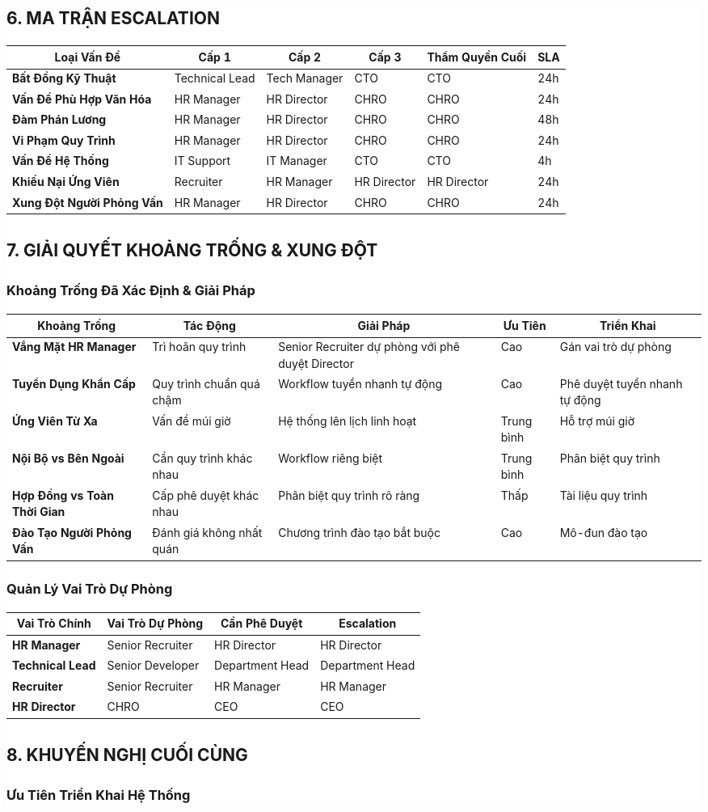 ## 6. MA TRẬN ESCALATION

| Loại Vấn Đề | Cấp 1 | Cấp 2 | Cấp 3 | Thẩm Quyền Cuối | SLA |
|--------------|-------|-------|-------|-----------------|-----|
| **Bất Đồng Kỹ Thuật** | Technical Lead | Tech Manager | CTO | CTO | 24h |
| **Vấn Đề Phù Hợp Văn Hóa** | HR Manager | HR Director | CHRO | CHRO | 24h |
| **Đàm Phán Lương** | HR Manager | HR Director | CHRO | CHRO | 48h |
| **Vi Phạm Quy Trình** | HR Manager | HR Director | CHRO | CHRO | 24h |
| **Vấn Đề Hệ Thống** | IT Support | IT Manager | CTO | CTO | 4h |
| **Khiếu Nại Ứng Viên** | Recruiter | HR Manager | HR Director | HR Director | 24h |
| **Xung Đột Người Phỏng Vấn** | HR Manager | HR Director | CHRO | CHRO | 24h |

## 7. GIẢI QUYẾT KHOẢNG TRỐNG & XUNG ĐỘT

### **Khoảng Trống Đã Xác Định & Giải Pháp**

| Khoảng Trống | Tác Động | Giải Pháp | Ưu Tiên | Triển Khai |
|---------------|----------|-----------|---------|------------|
| **Vắng Mặt HR Manager** | Trì hoãn quy trình | Senior Recruiter dự phòng với phê duyệt Director | Cao | Gán vai trò dự phòng |
| **Tuyển Dụng Khẩn Cấp** | Quy trình chuẩn quá chậm | Workflow tuyển nhanh tự động | Cao | Phê duyệt tuyển nhanh tự động |
| **Ứng Viên Từ Xa** | Vấn đề múi giờ | Hệ thống lên lịch linh hoạt | Trung bình | Hỗ trợ múi giờ |
| **Nội Bộ vs Bên Ngoài** | Cần quy trình khác nhau | Workflow riêng biệt | Trung bình | Phân biệt quy trình |
| **Hợp Đồng vs Toàn Thời Gian** | Cấp phê duyệt khác nhau | Phân biệt quy trình rõ ràng | Thấp | Tài liệu quy trình |
| **Đào Tạo Người Phỏng Vấn** | Đánh giá không nhất quán | Chương trình đào tạo bắt buộc | Cao | Mô-đun đào tạo |

### **Quản Lý Vai Trò Dự Phòng**

| Vai Trò Chính | Vai Trò Dự Phòng | Cần Phê Duyệt | Escalation |
|----------------|------------------|---------------|------------|
| **HR Manager** | Senior Recruiter | HR Director | HR Director |
| **Technical Lead** | Senior Developer | Department Head | Department Head |
| **Recruiter** | Senior Recruiter | HR Manager | HR Manager |
| **HR Director** | CHRO | CEO | CEO |

## 8. KHUYẾN NGHỊ CUỐI CÙNG

### **Ưu Tiên Triển Khai Hệ Thống**
